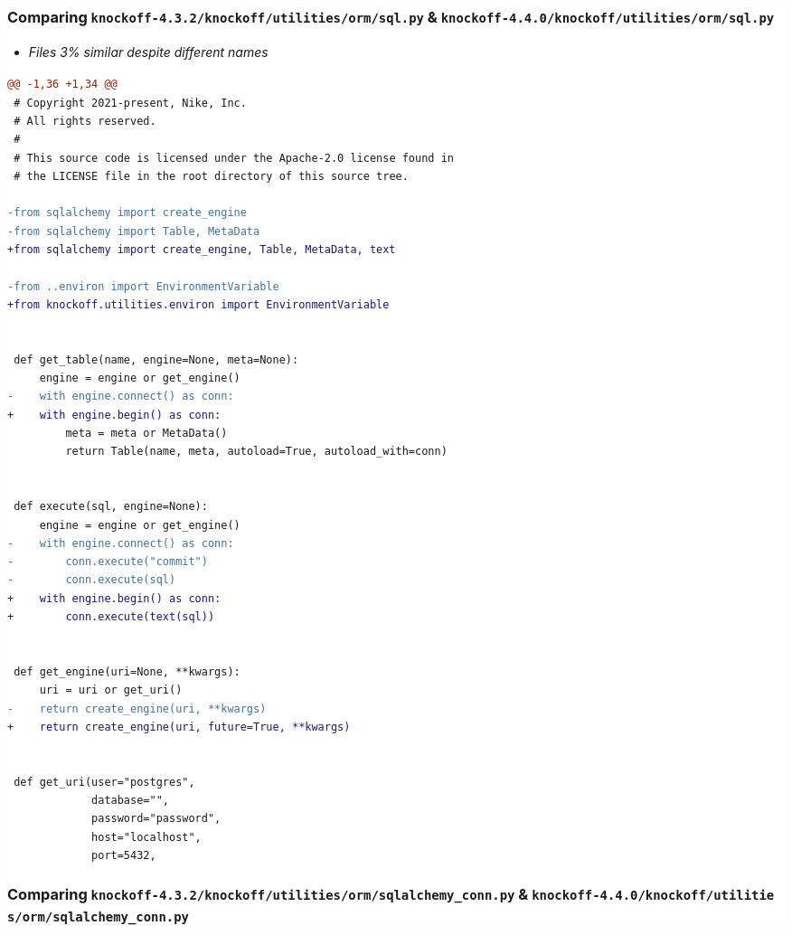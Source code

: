 ### Comparing `knockoff-4.3.2/knockoff/utilities/orm/sql.py` & `knockoff-4.4.0/knockoff/utilities/orm/sql.py`

 * *Files 3% similar despite different names*

```diff
@@ -1,36 +1,34 @@
 # Copyright 2021-present, Nike, Inc.
 # All rights reserved.
 #
 # This source code is licensed under the Apache-2.0 license found in
 # the LICENSE file in the root directory of this source tree.
 
-from sqlalchemy import create_engine
-from sqlalchemy import Table, MetaData
+from sqlalchemy import create_engine, Table, MetaData, text
 
-from ..environ import EnvironmentVariable
+from knockoff.utilities.environ import EnvironmentVariable
 
 
 def get_table(name, engine=None, meta=None):
     engine = engine or get_engine()
-    with engine.connect() as conn:
+    with engine.begin() as conn:
         meta = meta or MetaData()
         return Table(name, meta, autoload=True, autoload_with=conn)
 
 
 def execute(sql, engine=None):
     engine = engine or get_engine()
-    with engine.connect() as conn:
-        conn.execute("commit")
-        conn.execute(sql)
+    with engine.begin() as conn:
+        conn.execute(text(sql))
 
 
 def get_engine(uri=None, **kwargs):
     uri = uri or get_uri()
-    return create_engine(uri, **kwargs)
+    return create_engine(uri, future=True, **kwargs)
 
 
 def get_uri(user="postgres",
             database="",
             password="password",
             host="localhost",
             port=5432,
```

### Comparing `knockoff-4.3.2/knockoff/utilities/orm/sqlalchemy_conn.py` & `knockoff-4.4.0/knockoff/utilities/orm/sqlalchemy_conn.py`
